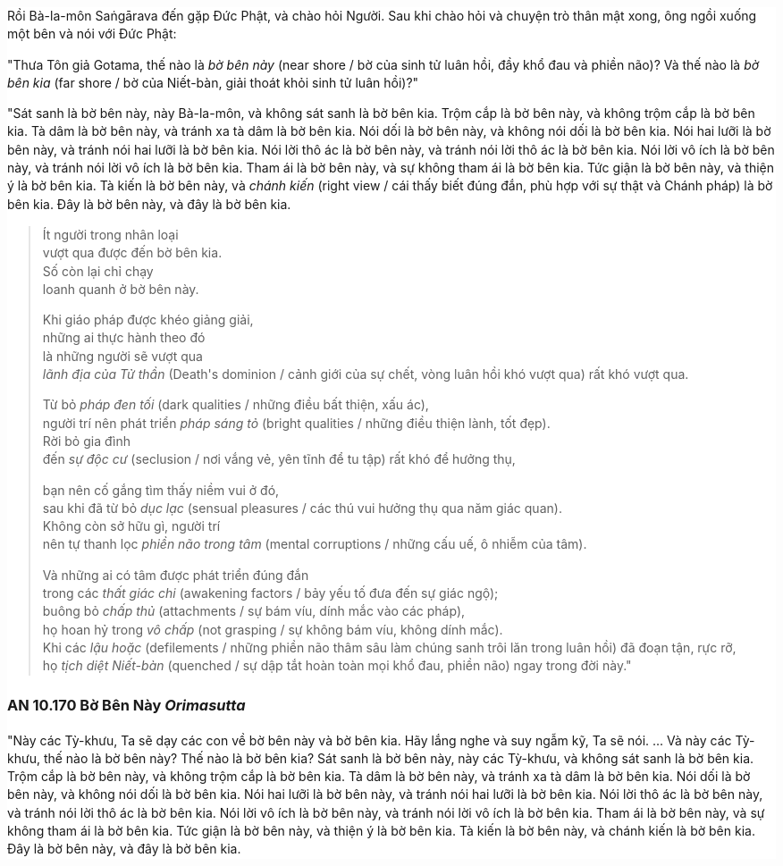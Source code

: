 Rồi Bà-la-môn Saṅgārava đến gặp Đức Phật, và
chào hỏi Người. Sau khi chào hỏi và chuyện trò thân mật
xong, ông ngồi xuống một bên và nói với Đức Phật:

"Thưa Tôn giả Gotama, thế nào là *bờ bên này* (near shore / bờ của sinh tử luân hồi, đầy khổ đau và phiền não)? Và thế nào là *bờ bên kia* (far shore / bờ của Niết-bàn, giải thoát khỏi sinh tử luân hồi)?"

"Sát sanh là bờ bên này, này Bà-la-môn, và không sát sanh là bờ bên kia. Trộm cắp là bờ bên này, và không trộm cắp là bờ bên kia. Tà dâm là bờ bên này, và tránh xa tà dâm là bờ bên kia. Nói dối là bờ bên này, và không nói dối là bờ bên kia. Nói hai lưỡi là bờ bên này, và tránh nói hai lưỡi là bờ bên kia. Nói lời thô ác là bờ bên này, và tránh nói lời thô ác là bờ bên kia. Nói lời vô ích là bờ bên này, và tránh nói lời vô ích là bờ bên kia.
Tham ái là bờ bên này, và sự không tham ái là bờ bên kia. Tức giận là bờ bên này, và thiện ý là bờ bên kia. Tà kiến là bờ bên này, và *chánh kiến* (right view / cái thấy biết đúng đắn, phù hợp với sự thật và Chánh pháp) là bờ bên kia. Đây là bờ bên này, và đây là bờ bên kia.

> Ít người trong nhân loại\
> vượt qua được đến bờ bên kia.\
> Số còn lại chỉ chạy\
> loanh quanh ở bờ bên này.
>
> Khi giáo pháp được khéo giảng giải,\
> những ai thực hành theo đó\
> là những người sẽ vượt qua\
> *lãnh địa của Tử thần* (Death's dominion / cảnh giới của sự chết, vòng luân hồi khó vượt qua) rất khó vượt qua.
>
> Từ bỏ *pháp đen tối* (dark qualities / những điều bất thiện, xấu ác),\
> người trí nên phát triển *pháp sáng tỏ* (bright qualities / những điều thiện lành, tốt đẹp).\
> Rời bỏ gia đình\
> đến *sự độc cư* (seclusion / nơi vắng vẻ, yên tĩnh để tu tập) rất khó để hưởng thụ,
>
> bạn nên cố gắng tìm thấy niềm vui ở đó,\
> sau khi đã từ bỏ *dục lạc* (sensual pleasures / các thú vui hưởng thụ qua năm giác quan).\
> Không còn sở hữu gì, người trí\
> nên tự thanh lọc *phiền não trong tâm* (mental corruptions / những cấu uế, ô nhiễm của tâm).
>
> Và những ai có tâm được phát triển đúng đắn\
> trong các *thất giác chi* (awakening factors / bảy yếu tố đưa đến sự giác ngộ);\
> buông bỏ *chấp thủ* (attachments / sự bám víu, dính mắc vào các pháp),\
> họ hoan hỷ trong *vô chấp* (not grasping / sự không bám víu, không dính mắc).\
> Khi các *lậu hoặc* (defilements / những phiền não thâm sâu làm chúng sanh trôi lăn trong luân hồi) đã đoạn tận, rực rỡ,\
> họ *tịch diệt Niết-bàn* (quenched / sự dập tắt hoàn toàn mọi khổ đau, phiền não) ngay trong đời này."


### AN 10.170 Bờ Bên Này *Orimasutta*

"Này các Tỳ-khưu, Ta sẽ dạy các con về bờ bên này và bờ bên kia. Hãy lắng nghe
và suy ngẫm kỹ, Ta sẽ nói. ... Và này các Tỳ-khưu, thế nào là
bờ bên này? Thế nào là bờ bên kia? Sát sanh là bờ bên này, này các Tỳ-khưu, và không sát sanh là bờ bên kia.
Trộm cắp là bờ bên này, và không trộm cắp là bờ bên kia. Tà dâm là bờ bên này, và tránh xa tà dâm là bờ bên kia. Nói dối là bờ bên này, và không nói dối là bờ bên kia. Nói hai lưỡi là bờ bên này, và tránh nói hai lưỡi là bờ bên kia. Nói lời thô ác là bờ bên này, và tránh nói lời thô ác là bờ bên kia. Nói lời vô ích là bờ bên này, và tránh nói lời vô ích là bờ bên kia. Tham ái là bờ bên này, và sự không tham ái là bờ bên kia. Tức giận là bờ bên này, và thiện ý là bờ bên kia. Tà kiến là bờ bên này, và chánh kiến là bờ bên kia. Đây là bờ bên này, và đây là bờ bên kia.
